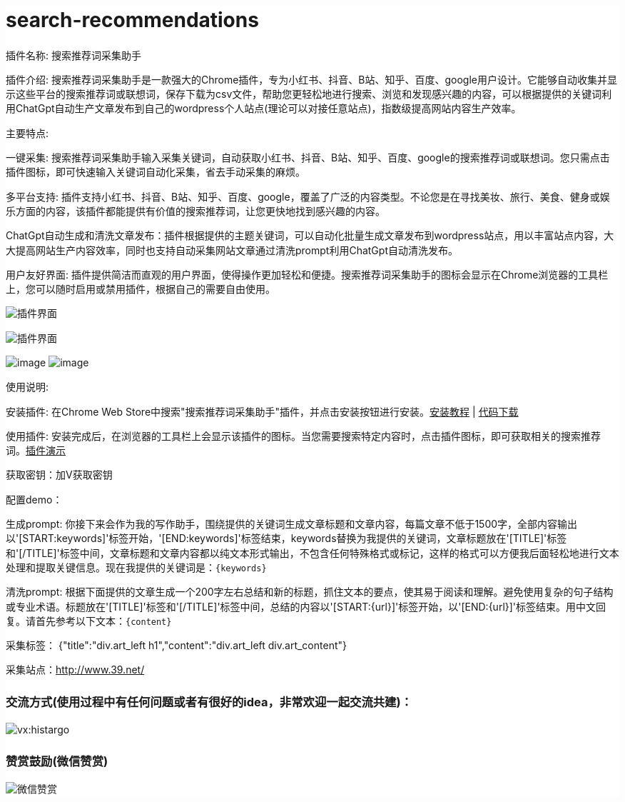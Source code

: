 # search-recommendations
插件名称: 搜索推荐词采集助手

插件介绍:
搜索推荐词采集助手是一款强大的Chrome插件，专为小红书、抖音、B站、知乎、百度、google用户设计。它能够自动收集并显示这些平台的搜索推荐词或联想词，保存下载为csv文件，帮助您更轻松地进行搜索、浏览和发现感兴趣的内容，可以根据提供的关键词利用ChatGpt自动生产文章发布到自己的wordpress个人站点(理论可以对接任意站点)，指数级提高网站内容生产效率。

主要特点:

一键采集: 搜索推荐词采集助手输入采集关键词，自动获取小红书、抖音、B站、知乎、百度、google的搜索推荐词或联想词。您只需点击插件图标，即可快速输入关键词自动化采集，省去手动采集的麻烦。

多平台支持: 插件支持小红书、抖音、B站、知乎、百度、google，覆盖了广泛的内容类型。不论您是在寻找美妆、旅行、美食、健身或娱乐方面的内容，该插件都能提供有价值的搜索推荐词，让您更快地找到感兴趣的内容。

ChatGpt自动生成和清洗文章发布：插件根据提供的主题关键词，可以自动化批量生成文章发布到wordpress站点，用以丰富站点内容，大大提高网站生产内容效率，同时也支持自动采集网站文章通过清洗prompt利用ChatGpt自动清洗发布。

用户友好界面: 插件提供简洁而直观的用户界面，使得操作更加轻松和便捷。搜索推荐词采集助手的图标会显示在Chrome浏览器的工具栏上，您可以随时启用或禁用插件，根据自己的需要自由使用。

![插件界面](https://i.ibb.co/cThZtqt/WX20230618-144632-2x.png)

![插件界面](https://i.ibb.co/bRfV4RM/WX20230701-172055-2x.png)

<img width="1284" alt="image" src="https://github.com/user-attachments/assets/008fd357-2f40-4eaa-acb2-7e7dfdb608c9">

<img width="1278" alt="image" src="https://github.com/user-attachments/assets/d84cdc70-4c80-4596-a8e1-d70269e67bfc">

使用说明:

安装插件: 在Chrome Web Store中搜索"搜索推荐词采集助手"插件，并点击安装按钮进行安装。[安装教程](https://www.bilibili.com/video/BV1514y1U7Uw/?vd_source=07bc57c14ff07a0d104533f8de5fb6d3) | [代码下载](https://github.com/niemingxing/search-recommendations/archive/refs/heads/master.zip)

使用插件: 安装完成后，在浏览器的工具栏上会显示该插件的图标。当您需要搜索特定内容时，点击插件图标，即可获取相关的搜索推荐词。[插件演示](https://www.bilibili.com/video/BV1TN411r7sp/?vd_source=07bc57c14ff07a0d104533f8de5fb6d3)

获取密钥：加V获取密钥

配置demo：

生成prompt:
你接下来会作为我的写作助手，围绕提供的关键词生成文章标题和文章内容，每篇文章不低于1500字，全部内容输出以'[START:keywords]'标签开始，'[END:keywords]'标签结束，keywords替换为我提供的关键词，文章标题放在'[TITLE]'标签和'[/TITLE]'标签中间，文章标题和文章内容都以纯文本形式输出，不包含任何特殊格式或标记，这样的格式可以方便我后面轻松地进行文本处理和提取关键信息。现在我提供的关键词是：```{keywords}```

清洗prompt:
根据下面提供的文章生成一个200字左右总结和新的标题，抓住文本的要点，使其易于阅读和理解。避免使用复杂的句子结构或专业术语。标题放在'[TITLE]'标签和'[/TITLE]'标签中间，总结的内容以'[START:{url}]'标签开始，以'[END:{url}]'标签结束。用中文回复。请首先参考以下文本：```{content}```

采集标签：
{"title":"div.art_left h1","content":"div.art_left div.art_content"}

采集站点：http://www.39.net/

### 交流方式(使用过程中有任何问题或者有很好的idea，非常欢迎一起交流共建)：

![vx:histargo](https://i.ibb.co/hMbTs1G/a3779b33-bfe2-4ff9-a592-f0ec090a3055-1-2.jpg)

### 赞赏鼓励(微信赞赏)

![微信赞赏](https://github.com/niemingxing/search-recommendations/assets/7400829/ddd8b306-9cd4-448c-9700-4eea9ce630fb)


